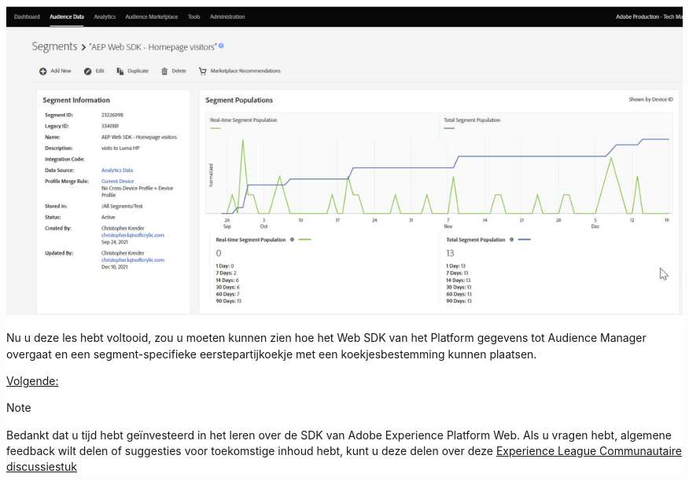 ![Adobe Experience Platform Audience Manager Trait toevoegen](assets/segment-population.jpg)


Nu u deze les hebt voltooid, zou u moeten kunnen zien hoe het Web SDK van het Platform gegevens tot Audience Manager overgaat en een segment-specifieke eerstepartijkoekje met een koekjesbestemming kunnen plaatsen.

[Volgende: ](setup-target.md)

>[!NOTE]
>
>Bedankt dat u tijd hebt geïnvesteerd in het leren over de SDK van Adobe Experience Platform Web. Als u vragen hebt, algemene feedback wilt delen of suggesties voor toekomstige inhoud hebt, kunt u deze delen over deze [Experience League Communautaire discussiestuk](https://experienceleaguecommunities.adobe.com/t5/adobe-experience-platform-launch/tutorial-discussion-implement-adobe-experience-cloud-with-web/td-p/444996)
